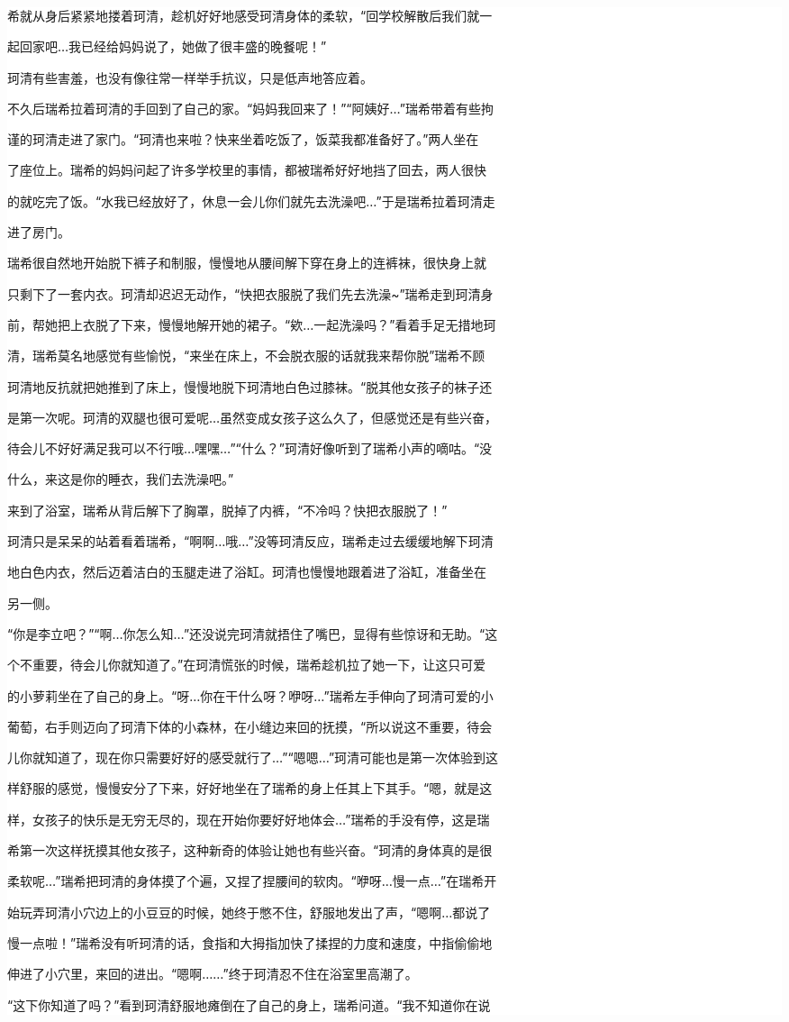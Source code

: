希就从身后紧紧地搂着珂清，趁机好好地感受珂清身体的柔软，“回学校解散后我们就一

起回家吧…我已经给妈妈说了，她做了很丰盛的晚餐呢！”

珂清有些害羞，也没有像往常一样举手抗议，只是低声地答应着。

不久后瑞希拉着珂清的手回到了自己的家。“妈妈我回来了！”“阿姨好…”瑞希带着有些拘

谨的珂清走进了家门。“珂清也来啦？快来坐着吃饭了，饭菜我都准备好了。”两人坐在

了座位上。瑞希的妈妈问起了许多学校里的事情，都被瑞希好好地挡了回去，两人很快

的就吃完了饭。“水我已经放好了，休息一会儿你们就先去洗澡吧…”于是瑞希拉着珂清走

进了房门。

瑞希很自然地开始脱下裤子和制服，慢慢地从腰间解下穿在身上的连裤袜，很快身上就

只剩下了一套内衣。珂清却迟迟无动作，“快把衣服脱了我们先去洗澡~”瑞希走到珂清身

前，帮她把上衣脱了下来，慢慢地解开她的裙子。“欸…一起洗澡吗？”看着手足无措地珂

清，瑞希莫名地感觉有些愉悦，“来坐在床上，不会脱衣服的话就我来帮你脱”瑞希不顾

珂清地反抗就把她推到了床上，慢慢地脱下珂清地白色过膝袜。“脱其他女孩子的袜子还

是第一次呢。珂清的双腿也很可爱呢…虽然变成女孩子这么久了，但感觉还是有些兴奋，

待会儿不好好满足我可以不行哦…嘿嘿…”“什么？”珂清好像听到了瑞希小声的嘀咕。“没

什么，来这是你的睡衣，我们去洗澡吧。”

来到了浴室，瑞希从背后解下了胸罩，脱掉了内裤，“不冷吗？快把衣服脱了！”

珂清只是呆呆的站着看着瑞希，“啊啊…哦…”没等珂清反应，瑞希走过去缓缓地解下珂清

地白色内衣，然后迈着洁白的玉腿走进了浴缸。珂清也慢慢地跟着进了浴缸，准备坐在

另一侧。

“你是李立吧？”“啊…你怎么知…”还没说完珂清就捂住了嘴巴，显得有些惊讶和无助。“这

个不重要，待会儿你就知道了。”在珂清慌张的时候，瑞希趁机拉了她一下，让这只可爱

的小萝莉坐在了自己的身上。“呀…你在干什么呀？咿呀…”瑞希左手伸向了珂清可爱的小

葡萄，右手则迈向了珂清下体的小森林，在小缝边来回的抚摸，“所以说这不重要，待会

儿你就知道了，现在你只需要好好的感受就行了…”“嗯嗯…”珂清可能也是第一次体验到这

样舒服的感觉，慢慢安分了下来，好好地坐在了瑞希的身上任其上下其手。“嗯，就是这

样，女孩子的快乐是无穷无尽的，现在开始你要好好地体会…”瑞希的手没有停，这是瑞

希第一次这样抚摸其他女孩子，这种新奇的体验让她也有些兴奋。“珂清的身体真的是很

柔软呢…”瑞希把珂清的身体摸了个遍，又捏了捏腰间的软肉。“咿呀…慢一点…”在瑞希开

始玩弄珂清小穴边上的小豆豆的时候，她终于憋不住，舒服地发出了声，“嗯啊…都说了

慢一点啦！”瑞希没有听珂清的话，食指和大拇指加快了揉捏的力度和速度，中指偷偷地

伸进了小穴里，来回的进出。“嗯啊……”终于珂清忍不住在浴室里高潮了。

“这下你知道了吗？”看到珂清舒服地瘫倒在了自己的身上，瑞希问道。“我不知道你在说
